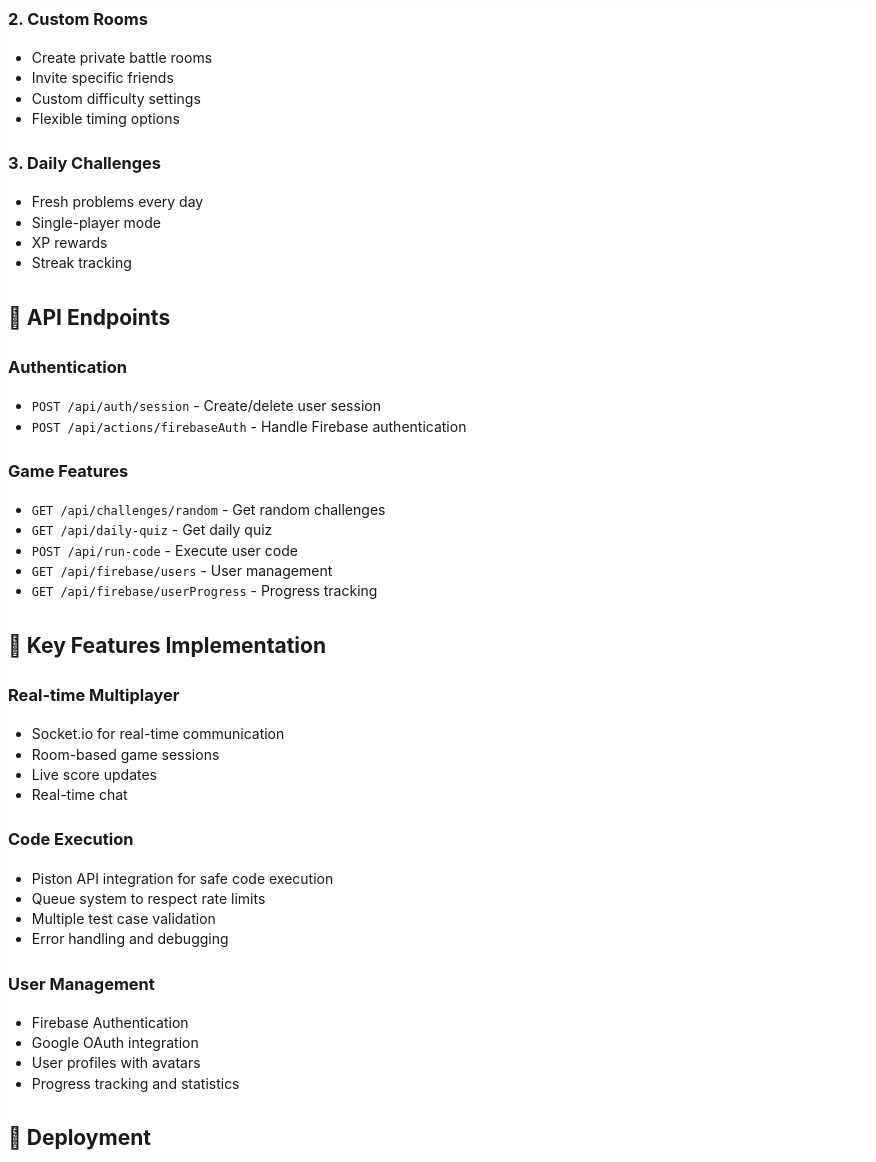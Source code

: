 ### 2. Custom Rooms
- Create private battle rooms
- Invite specific friends
- Custom difficulty settings
- Flexible timing options

### 3. Daily Challenges
- Fresh problems every day
- Single-player mode
- XP rewards
- Streak tracking

## 🔧 API Endpoints

### Authentication
- `POST /api/auth/session` - Create/delete user session
- `POST /api/actions/firebaseAuth` - Handle Firebase authentication

### Game Features
- `GET /api/challenges/random` - Get random challenges
- `GET /api/daily-quiz` - Get daily quiz
- `POST /api/run-code` - Execute user code
- `GET /api/firebase/users` - User management
- `GET /api/firebase/userProgress` - Progress tracking

## 🎯 Key Features Implementation

### Real-time Multiplayer
- Socket.io for real-time communication
- Room-based game sessions
- Live score updates
- Real-time chat

### Code Execution
- Piston API integration for safe code execution
- Queue system to respect rate limits
- Multiple test case validation
- Error handling and debugging

### User Management
- Firebase Authentication
- Google OAuth integration
- User profiles with avatars
- Progress tracking and statistics

## 🚀 Deployment
